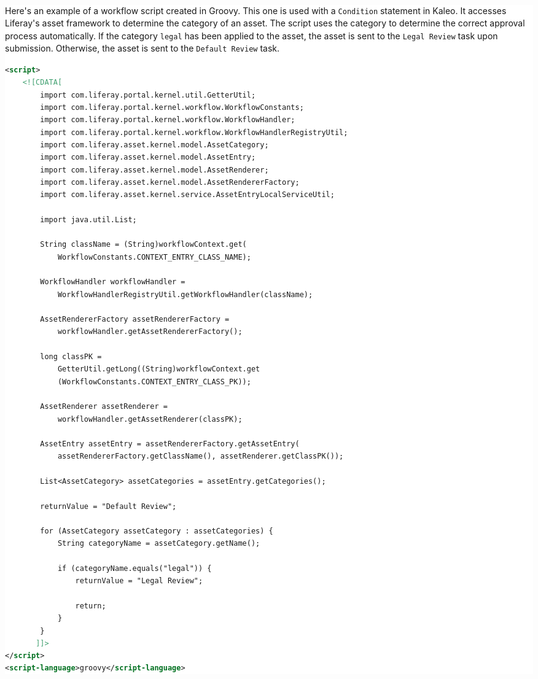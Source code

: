 Here's an example of a workflow script created in Groovy. This one is used with a `Condition` statement in Kaleo. It accesses Liferay's asset framework to determine the category of an asset. The script uses the category to determine the correct approval process automatically.  If the category `legal` has been applied to the asset, the asset is sent to the `Legal Review` task upon submission. Otherwise, the asset is sent to the `Default Review` task.

```xml
<script>
    <![CDATA[
        import com.liferay.portal.kernel.util.GetterUtil;
        import com.liferay.portal.kernel.workflow.WorkflowConstants;
        import com.liferay.portal.kernel.workflow.WorkflowHandler;
        import com.liferay.portal.kernel.workflow.WorkflowHandlerRegistryUtil;
        import com.liferay.asset.kernel.model.AssetCategory;
        import com.liferay.asset.kernel.model.AssetEntry;
        import com.liferay.asset.kernel.model.AssetRenderer;
        import com.liferay.asset.kernel.model.AssetRendererFactory;
        import com.liferay.asset.kernel.service.AssetEntryLocalServiceUtil;

        import java.util.List;

        String className = (String)workflowContext.get(
            WorkflowConstants.CONTEXT_ENTRY_CLASS_NAME);

        WorkflowHandler workflowHandler =
            WorkflowHandlerRegistryUtil.getWorkflowHandler(className);

        AssetRendererFactory assetRendererFactory =
            workflowHandler.getAssetRendererFactory();

        long classPK =
            GetterUtil.getLong((String)workflowContext.get
            (WorkflowConstants.CONTEXT_ENTRY_CLASS_PK));

        AssetRenderer assetRenderer =
            workflowHandler.getAssetRenderer(classPK);

        AssetEntry assetEntry = assetRendererFactory.getAssetEntry(
            assetRendererFactory.getClassName(), assetRenderer.getClassPK());

        List<AssetCategory> assetCategories = assetEntry.getCategories();

        returnValue = "Default Review";

        for (AssetCategory assetCategory : assetCategories) {
            String categoryName = assetCategory.getName();

            if (categoryName.equals("legal")) {
                returnValue = "Legal Review";

                return;
            }
        }
       ]]>
</script>
<script-language>groovy</script-language>
```

